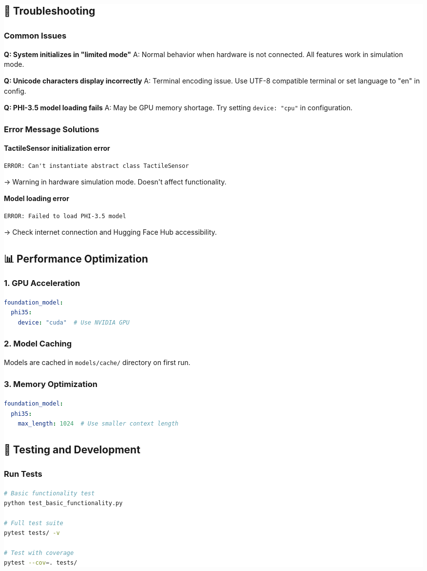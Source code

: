 ## 🔧 Troubleshooting

### Common Issues

**Q: System initializes in "limited mode"**
A: Normal behavior when hardware is not connected. All features work in simulation mode.

**Q: Unicode characters display incorrectly**
A: Terminal encoding issue. Use UTF-8 compatible terminal or set language to "en" in config.

**Q: PHI-3.5 model loading fails**
A: May be GPU memory shortage. Try setting `device: "cpu"` in configuration.

### Error Message Solutions

**TactileSensor initialization error**
```
ERROR: Can't instantiate abstract class TactileSensor
```
→ Warning in hardware simulation mode. Doesn't affect functionality.

**Model loading error**
```
ERROR: Failed to load PHI-3.5 model
```
→ Check internet connection and Hugging Face Hub accessibility.

## 📊 Performance Optimization

### 1. GPU Acceleration
```yaml
foundation_model:
  phi35:
    device: "cuda"  # Use NVIDIA GPU
```

### 2. Model Caching
Models are cached in `models/cache/` directory on first run.

### 3. Memory Optimization
```yaml
foundation_model:
  phi35:
    max_length: 1024  # Use smaller context length
```

## 🧪 Testing and Development

### Run Tests
```bash
# Basic functionality test
python test_basic_functionality.py

# Full test suite
pytest tests/ -v

# Test with coverage
pytest --cov=. tests/
```
